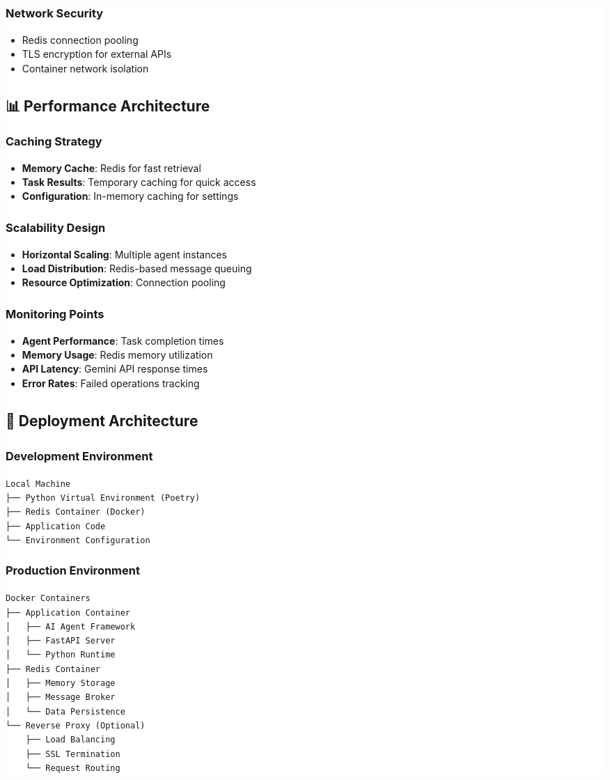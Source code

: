 ### Network Security
- Redis connection pooling
- TLS encryption for external APIs
- Container network isolation

## 📊 Performance Architecture

### Caching Strategy
- **Memory Cache**: Redis for fast retrieval
- **Task Results**: Temporary caching for quick access
- **Configuration**: In-memory caching for settings

### Scalability Design
- **Horizontal Scaling**: Multiple agent instances
- **Load Distribution**: Redis-based message queuing
- **Resource Optimization**: Connection pooling

### Monitoring Points
- **Agent Performance**: Task completion times
- **Memory Usage**: Redis memory utilization
- **API Latency**: Gemini API response times
- **Error Rates**: Failed operations tracking

## 🐳 Deployment Architecture

### Development Environment
```
Local Machine
├── Python Virtual Environment (Poetry)
├── Redis Container (Docker)
├── Application Code
└── Environment Configuration
```

### Production Environment
```
Docker Containers
├── Application Container
│   ├── AI Agent Framework
│   ├── FastAPI Server
│   └── Python Runtime
├── Redis Container
│   ├── Memory Storage
│   ├── Message Broker
│   └── Data Persistence
└── Reverse Proxy (Optional)
    ├── Load Balancing
    ├── SSL Termination
    └── Request Routing
```
